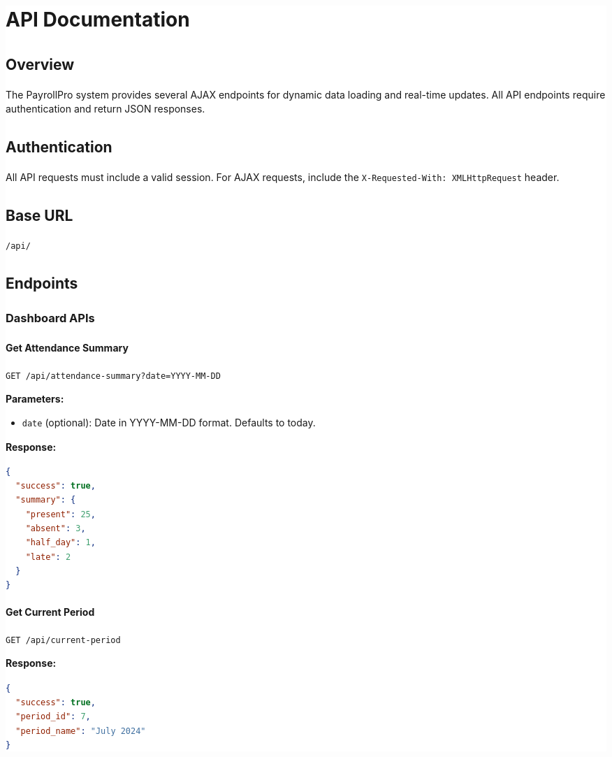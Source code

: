 # API Documentation

## Overview

The PayrollPro system provides several AJAX endpoints for dynamic data loading and real-time updates. All API endpoints require authentication and return JSON responses.

## Authentication

All API requests must include a valid session. For AJAX requests, include the `X-Requested-With: XMLHttpRequest` header.

## Base URL

```
/api/
```

## Endpoints

### Dashboard APIs

#### Get Attendance Summary
```
GET /api/attendance-summary?date=YYYY-MM-DD
```

**Parameters:**
- `date` (optional): Date in YYYY-MM-DD format. Defaults to today.

**Response:**
```json
{
  "success": true,
  "summary": {
    "present": 25,
    "absent": 3,
    "half_day": 1,
    "late": 2
  }
}
```

#### Get Current Period
```
GET /api/current-period
```

**Response:**
```json
{
  "success": true,
  "period_id": 7,
  "period_name": "July 2024"
}
```
